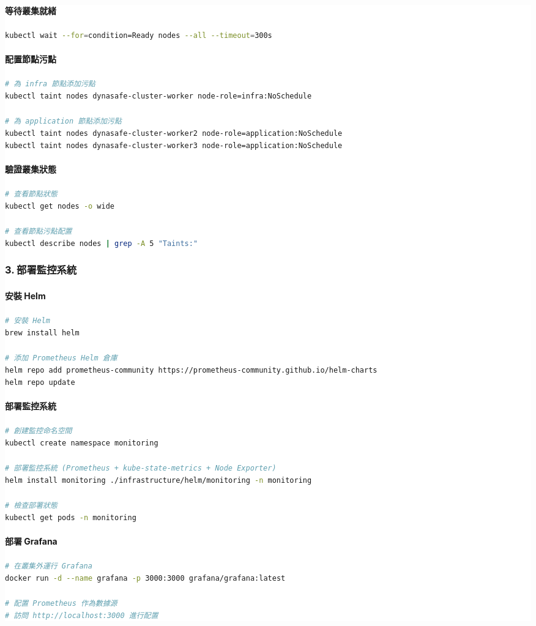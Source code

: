 #### 等待叢集就緒
```bash
kubectl wait --for=condition=Ready nodes --all --timeout=300s
```

#### 配置節點污點
```bash
# 為 infra 節點添加污點
kubectl taint nodes dynasafe-cluster-worker node-role=infra:NoSchedule

# 為 application 節點添加污點
kubectl taint nodes dynasafe-cluster-worker2 node-role=application:NoSchedule
kubectl taint nodes dynasafe-cluster-worker3 node-role=application:NoSchedule
```

#### 驗證叢集狀態
```bash
# 查看節點狀態
kubectl get nodes -o wide

# 查看節點污點配置
kubectl describe nodes | grep -A 5 "Taints:"
```

### 3. 部署監控系統

#### 安裝 Helm
```bash
# 安裝 Helm
brew install helm

# 添加 Prometheus Helm 倉庫
helm repo add prometheus-community https://prometheus-community.github.io/helm-charts
helm repo update
```

#### 部署監控系統
```bash
# 創建監控命名空間
kubectl create namespace monitoring

# 部署監控系統 (Prometheus + kube-state-metrics + Node Exporter)
helm install monitoring ./infrastructure/helm/monitoring -n monitoring

# 檢查部署狀態
kubectl get pods -n monitoring
```

#### 部署 Grafana
```bash
# 在叢集外運行 Grafana
docker run -d --name grafana -p 3000:3000 grafana/grafana:latest

# 配置 Prometheus 作為數據源
# 訪問 http://localhost:3000 進行配置
```
